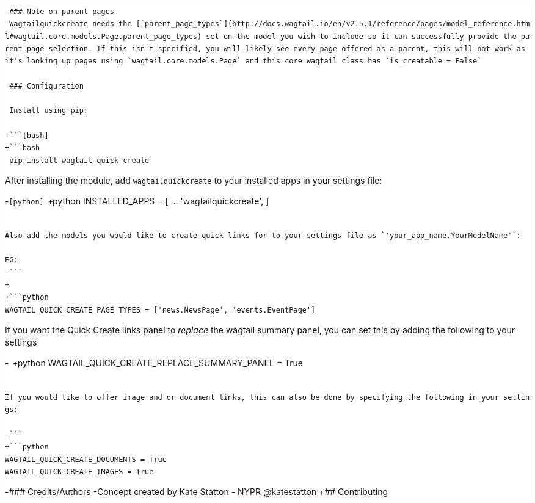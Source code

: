 ```
-### Note on parent pages
 Wagtailquickcreate needs the [`parent_page_types`](http://docs.wagtail.io/en/v2.5.1/reference/pages/model_reference.html#wagtail.core.models.Page.parent_page_types) set on the model you wish to include so it can successfully provide the parent page selection. If this isn't specified, you will likely see every page offered as a parent, this will not work as it's looking up pages using `wagtail.core.models.Page` and this core wagtail class has `is_creatable = False`
 
 ### Configuration
 
 Install using pip:
 
-```[bash]
+```bash
 pip install wagtail-quick-create
 ```
 
 After installing the module, add `wagtailquickcreate` to your installed apps in your settings file:
 
-```[python]
+```python
 INSTALLED_APPS = [
     ...
     'wagtailquickcreate',
 ]
 ```
 
 Also add the models you would like to create quick links for to your settings file as `'your_app_name.YourModelName'`:
 
 EG:
-```
+
+```python
 WAGTAIL_QUICK_CREATE_PAGE_TYPES = ['news.NewsPage', 'events.EventPage']
 ```
 
 If you want the Quick Create links panel to _replace_ the wagtail summary panel, you can set this by adding the following to your settings
 
-```
+```python
 WAGTAIL_QUICK_CREATE_REPLACE_SUMMARY_PANEL = True
 ```
 
 If you would like to offer image and or document links, this can also be done by specifying the following in your settings:
 
-```
+```python
 WAGTAIL_QUICK_CREATE_DOCUMENTS = True
 WAGTAIL_QUICK_CREATE_IMAGES = True
 ```
 
-### Credits/Authors
-Concept created by Kate Statton - NYPR [@katestatton](https://twitter.com/katestatton)
+## Contributing
 